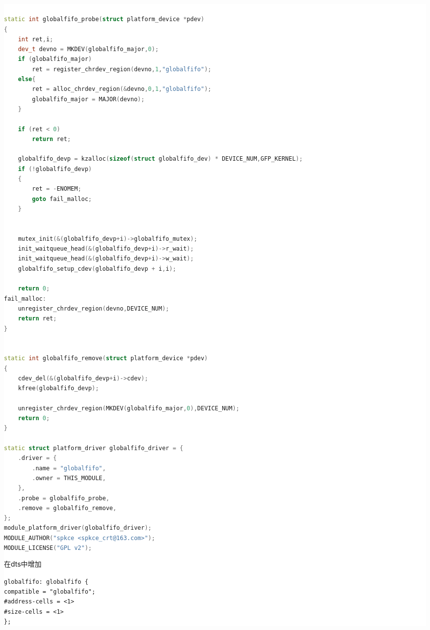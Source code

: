 ```c++

static int globalfifo_probe(struct platform_device *pdev)
{
    int ret,i;
    dev_t devno = MKDEV(globalfifo_major,0);
    if (globalfifo_major)
        ret = register_chrdev_region(devno,1,"globalfifo");
    else{
        ret = alloc_chrdev_region(&devno,0,1,"globalfifo");
        globalfifo_major = MAJOR(devno);
    }

    if (ret < 0)
        return ret;
    
    globalfifo_devp = kzalloc(sizeof(struct globalfifo_dev) * DEVICE_NUM,GFP_KERNEL);
    if (!globalfifo_devp)
    {
        ret = -ENOMEM;
        goto fail_malloc;
    }
    

    mutex_init(&(globalfifo_devp+i)->globalfifo_mutex);
    init_waitqueue_head(&(globalfifo_devp+i)->r_wait);
    init_waitqueue_head(&(globalfifo_devp+i)->w_wait);
    globalfifo_setup_cdev(globalfifo_devp + i,i);
    
    return 0;
fail_malloc:
    unregister_chrdev_region(devno,DEVICE_NUM);
    return ret;
}


static int globalfifo_remove(struct platform_device *pdev)
{
    cdev_del(&(globalfifo_devp+i)->cdev);
    kfree(globalfifo_devp);
  
    unregister_chrdev_region(MKDEV(globalfifo_major,0),DEVICE_NUM);
    return 0;
}

static struct platform_driver globalfifo_driver = {
    .driver = {
        .name = "globalfifo",
        .owner = THIS_MODULE,
    },
    .probe = globalfifo_probe,
    .remove = globalfifo_remove,
};
module_platform_driver(globalfifo_driver);
MODULE_AUTHOR("spkce <spkce_crt@163.com>");
MODULE_LICENSE("GPL v2");
```
在dts中增加
```dts
globalfifo: globalfifo {
compatible = "globalfifo";
#address-cells = <1>
#size-cells = <1>
};
```